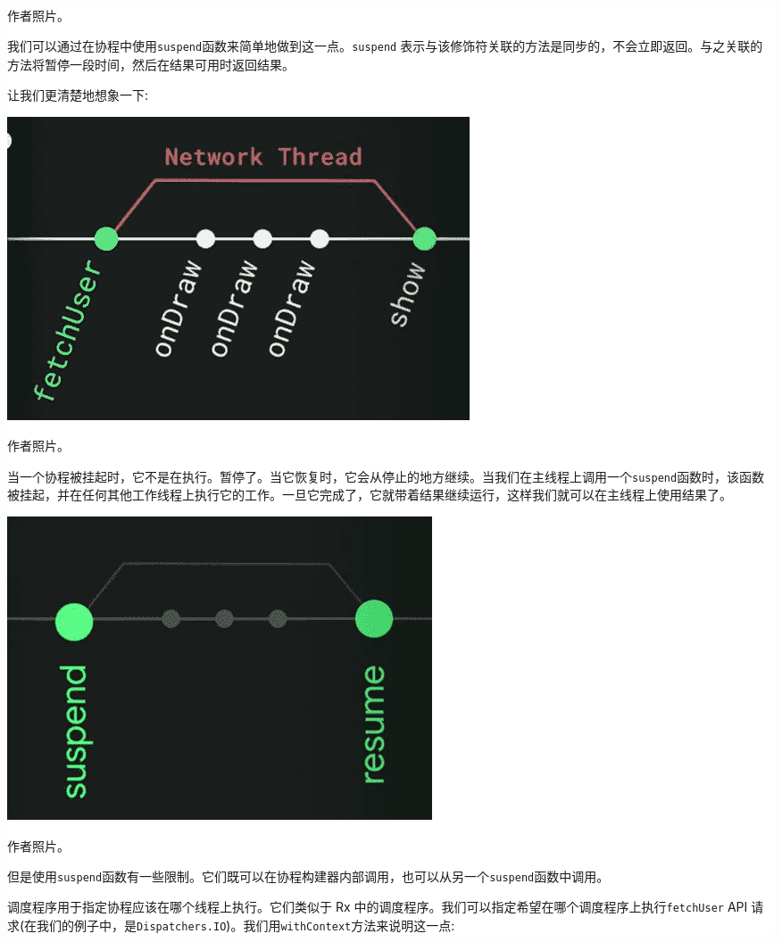 作者照片。

我们可以通过在协程中使用`suspend`函数来简单地做到这一点。`suspend` 表示与该修饰符关联的方法是同步的，不会立即返回。与之关联的方法将暂停一段时间，然后在结果可用时返回结果。

让我们更清楚地想象一下:

![](img/2dba299f483457a2bb31b84d2b71d1f2.png)

作者照片。

当一个协程被挂起时，它不是在执行。暂停了。当它恢复时，它会从停止的地方继续。当我们在主线程上调用一个`suspend`函数时，该函数被挂起，并在任何其他工作线程上执行它的工作。一旦它完成了，它就带着结果继续运行，这样我们就可以在主线程上使用结果了。

![](img/16bc00fe07eb73aab6b6727a812eda1e.png)

作者照片。

但是使用`suspend`函数有一些限制。它们既可以在协程构建器内部调用，也可以从另一个`suspend`函数中调用。

调度程序用于指定协程应该在哪个线程上执行。它们类似于 Rx 中的调度程序。我们可以指定希望在哪个调度程序上执行`fetchUser` API 请求(在我们的例子中，是`Dispatchers.IO`)。我们用`withContext`方法来说明这一点:
